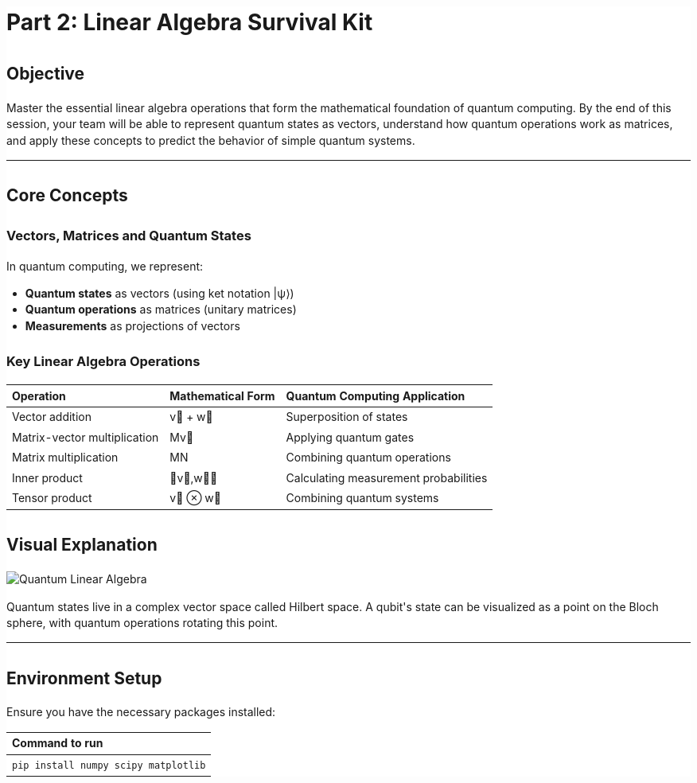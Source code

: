 # Part 2: Linear Algebra Survival Kit

## Objective

Master the essential linear algebra operations that form the mathematical foundation of quantum computing. By the end of this session, your team will be able to represent quantum states as vectors, understand how quantum operations work as matrices, and apply these concepts to predict the behavior of simple quantum systems.

---

## Core Concepts

### Vectors, Matrices and Quantum States

In quantum computing, we represent:

- **Quantum states** as vectors (using ket notation |ψ⟩)
- **Quantum operations** as matrices (unitary matrices)
- **Measurements** as projections of vectors

### Key Linear Algebra Operations

| Operation                    | Mathematical Form | Quantum Computing Application         |
| :--------------------------- | :---------------- | :------------------------------------ |
| Vector addition              | v⃗ + w⃗           | Superposition of states               |
| Matrix-vector multiplication | Mv⃗               | Applying quantum gates                |
| Matrix multiplication        | MN                | Combining quantum operations          |
| Inner product                | ⟨v⃗,w⃗⟩           | Calculating measurement probabilities |
| Tensor product               | v⃗ ⊗ w⃗           | Combining quantum systems             |

## Visual Explanation

![Quantum Linear Algebra](https://placeholder-for-your-diagram.png)

Quantum states live in a complex vector space called Hilbert space. A qubit's state can be visualized as a point on the Bloch sphere, with quantum operations rotating this point.

---

## Environment Setup

Ensure you have the necessary packages installed:

| Command to run                       |
| :----------------------------------- |
| `pip install numpy scipy matplotlib` |
